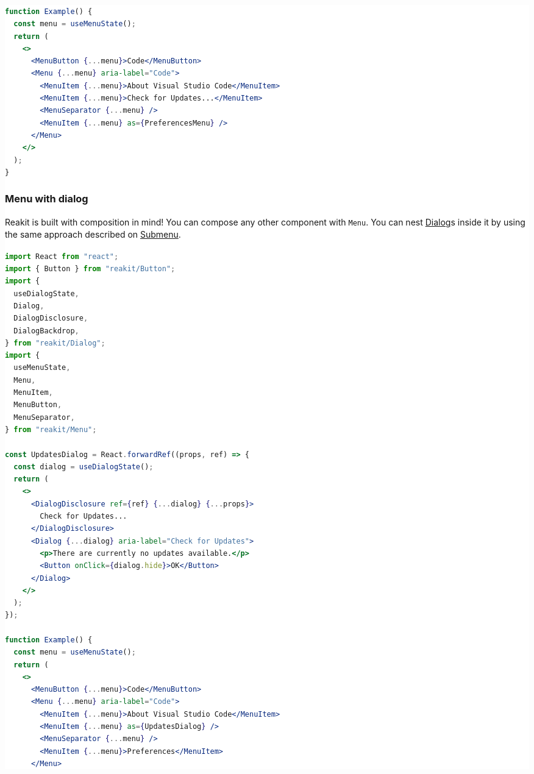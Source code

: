 ```jsx
function Example() {
  const menu = useMenuState();
  return (
    <>
      <MenuButton {...menu}>Code</MenuButton>
      <Menu {...menu} aria-label="Code">
        <MenuItem {...menu}>About Visual Studio Code</MenuItem>
        <MenuItem {...menu}>Check for Updates...</MenuItem>
        <MenuSeparator {...menu} />
        <MenuItem {...menu} as={PreferencesMenu} />
      </Menu>
    </>
  );
}
```

### Menu with dialog

Reakit is built with composition in mind! You can compose any other component with `Menu`. You can nest [Dialog](/docs/dialog/)s inside it by using the same approach described on [Submenu](#submenu).

```jsx
import React from "react";
import { Button } from "reakit/Button";
import {
  useDialogState,
  Dialog,
  DialogDisclosure,
  DialogBackdrop,
} from "reakit/Dialog";
import {
  useMenuState,
  Menu,
  MenuItem,
  MenuButton,
  MenuSeparator,
} from "reakit/Menu";

const UpdatesDialog = React.forwardRef((props, ref) => {
  const dialog = useDialogState();
  return (
    <>
      <DialogDisclosure ref={ref} {...dialog} {...props}>
        Check for Updates...
      </DialogDisclosure>
      <Dialog {...dialog} aria-label="Check for Updates">
        <p>There are currently no updates available.</p>
        <Button onClick={dialog.hide}>OK</Button>
      </Dialog>
    </>
  );
});

function Example() {
  const menu = useMenuState();
  return (
    <>
      <MenuButton {...menu}>Code</MenuButton>
      <Menu {...menu} aria-label="Code">
        <MenuItem {...menu}>About Visual Studio Code</MenuItem>
        <MenuItem {...menu} as={UpdatesDialog} />
        <MenuSeparator {...menu} />
        <MenuItem {...menu}>Preferences</MenuItem>
      </Menu>
```